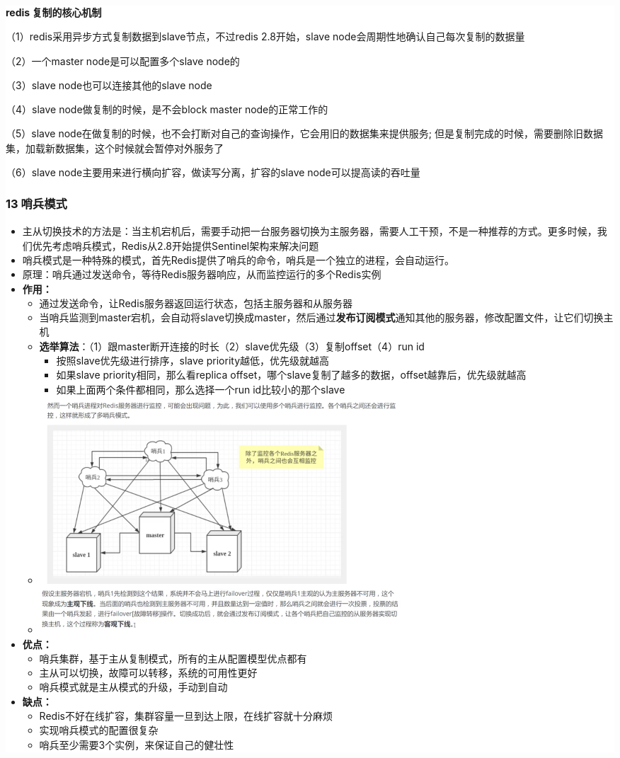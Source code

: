 
**redis 复制的核心机制**

（1）redis采用异步方式复制数据到slave节点，不过redis 2.8开始，slave node会周期性地确认自己每次复制的数据量

（2）一个master node是可以配置多个slave node的

（3）slave node也可以连接其他的slave node

（4）slave node做复制的时候，是不会block master node的正常工作的

（5）slave node在做复制的时候，也不会打断对自己的查询操作，它会用旧的数据集来提供服务; 但是复制完成的时候，需要删除旧数据集，加载新数据集，这个时候就会暂停对外服务了

（6）slave node主要用来进行横向扩容，做读写分离，扩容的slave node可以提高读的吞吐量



### 13 哨兵模式

* 主从切换技术的方法是：当主机宕机后，需要手动把一台服务器切换为主服务器，需要人工干预，不是一种推荐的方式。更多时候，我们优先考虑哨兵模式，Redis从2.8开始提供Sentinel架构来解决问题
* 哨兵模式是一种特殊的模式，首先Redis提供了哨兵的命令，哨兵是一个独立的进程，会自动运行。
* 原理：哨兵通过发送命令，等待Redis服务器响应，从而监控运行的多个Redis实例
* **作用：**
	* 通过发送命令，让Redis服务器返回运行状态，包括主服务器和从服务器
	* 当哨兵监测到master宕机，会自动将slave切换成master，然后通过**发布订阅模式**通知其他的服务器，修改配置文件，让它们切换主机
	* **选举算法**：（1）跟master断开连接的时长（2）slave优先级（3）复制offset（4）run id
		* 按照slave优先级进行排序，slave priority越低，优先级就越高
		* 如果slave priority相同，那么看replica offset，哪个slave复制了越多的数据，offset越靠后，优先级就越高
		* 如果上面两个条件都相同，那么选择一个run id比较小的那个slave
	* <img src="../images/image-20210120185128123.png" alt="image-20210120185128123" style="zoom:50%;" />
	* <img src="../images/image-20210120185252556.png" alt="image-20210120185252556" style="zoom:50%;" />
* **优点：**
	* 哨兵集群，基于主从复制模式，所有的主从配置模型优点都有
	* 主从可以切换，故障可以转移，系统的可用性更好
	* 哨兵模式就是主从模式的升级，手动到自动
* **缺点：**
	* Redis不好在线扩容，集群容量一旦到达上限，在线扩容就十分麻烦
	* 实现哨兵模式的配置很复杂
	* 哨兵至少需要3个实例，来保证自己的健壮性